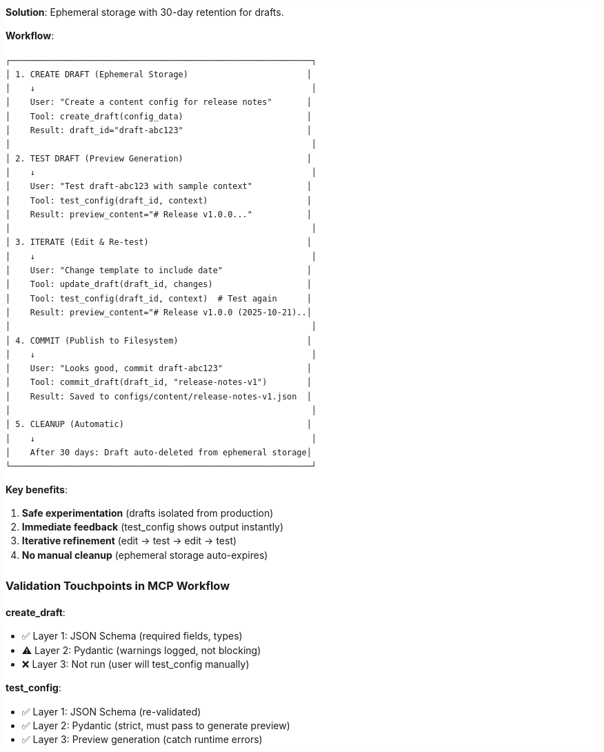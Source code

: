 **Solution**: Ephemeral storage with 30-day retention for drafts.

**Workflow**:

```
┌─────────────────────────────────────────────────────────────┐
│ 1. CREATE DRAFT (Ephemeral Storage)                        │
│    ↓                                                        │
│    User: "Create a content config for release notes"       │
│    Tool: create_draft(config_data)                         │
│    Result: draft_id="draft-abc123"                         │
│                                                             │
│ 2. TEST DRAFT (Preview Generation)                         │
│    ↓                                                        │
│    User: "Test draft-abc123 with sample context"           │
│    Tool: test_config(draft_id, context)                    │
│    Result: preview_content="# Release v1.0.0..."           │
│                                                             │
│ 3. ITERATE (Edit & Re-test)                                │
│    ↓                                                        │
│    User: "Change template to include date"                 │
│    Tool: update_draft(draft_id, changes)                   │
│    Tool: test_config(draft_id, context)  # Test again      │
│    Result: preview_content="# Release v1.0.0 (2025-10-21)..│
│                                                             │
│ 4. COMMIT (Publish to Filesystem)                          │
│    ↓                                                        │
│    User: "Looks good, commit draft-abc123"                 │
│    Tool: commit_draft(draft_id, "release-notes-v1")        │
│    Result: Saved to configs/content/release-notes-v1.json  │
│                                                             │
│ 5. CLEANUP (Automatic)                                     │
│    ↓                                                        │
│    After 30 days: Draft auto-deleted from ephemeral storage│
└─────────────────────────────────────────────────────────────┘
```

**Key benefits**:
1. **Safe experimentation** (drafts isolated from production)
2. **Immediate feedback** (test_config shows output instantly)
3. **Iterative refinement** (edit → test → edit → test)
4. **No manual cleanup** (ephemeral storage auto-expires)

### Validation Touchpoints in MCP Workflow

**create_draft**:
- ✅ Layer 1: JSON Schema (required fields, types)
- ⚠️ Layer 2: Pydantic (warnings logged, not blocking)
- ❌ Layer 3: Not run (user will test_config manually)

**test_config**:
- ✅ Layer 1: JSON Schema (re-validated)
- ✅ Layer 2: Pydantic (strict, must pass to generate preview)
- ✅ Layer 3: Preview generation (catch runtime errors)
